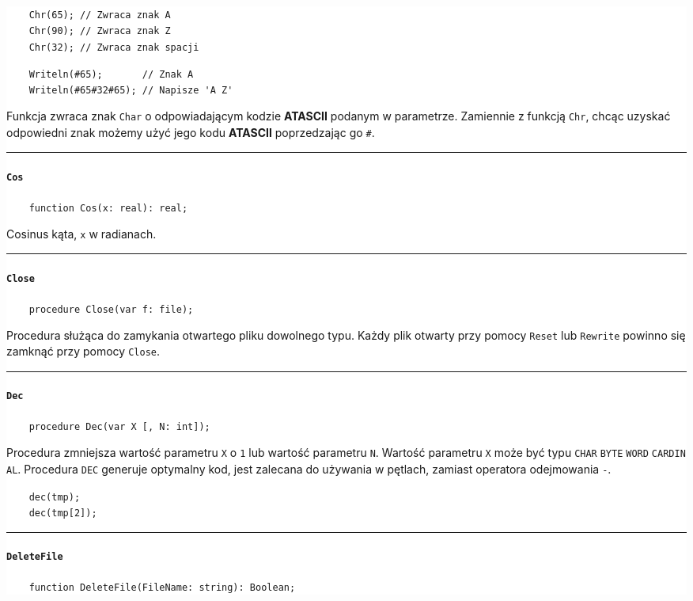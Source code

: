 ```delphi
    Chr(65); // Zwraca znak A
    Chr(90); // Zwraca znak Z
    Chr(32); // Zwraca znak spacji
```

```delphi
    Writeln(#65);       // Znak A
    Writeln(#65#32#65); // Napisze 'A Z'
```

Funkcja zwraca znak `Char` o odpowiadającym kodzie **ATASCII** podanym w parametrze. Zamiennie z funkcją `Chr`, chcąc uzyskać odpowiedni znak możemy użyć jego kodu **ATASCII** poprzedzając go `#`.

---

#### `Cos`

```delphi
    function Cos(x: real): real;
```

Cosinus kąta, `x` w radianach.

---

#### `Close`

```delphi
    procedure Close(var f: file);
```

Procedura służąca do zamykania otwartego pliku dowolnego typu. Każdy plik otwarty przy pomocy `Reset` lub `Rewrite` powinno się zamknąć przy pomocy `Close`.

---

#### `Dec`

```delphi
    procedure Dec(var X [, N: int]);
```

Procedura zmniejsza wartość parametru `X` o `1` lub wartość parametru `N`. Wartość parametru `X` może być typu `CHAR` `BYTE` `WORD` `CARDINAL`. Procedura `DEC` generuje optymalny kod, jest zalecana do używania w pętlach, zamiast operatora odejmowania `-`.

```delphi
    dec(tmp);
    dec(tmp[2]);
```

---

#### `DeleteFile`

```delphi
    function DeleteFile(FileName: string): Boolean;
```
